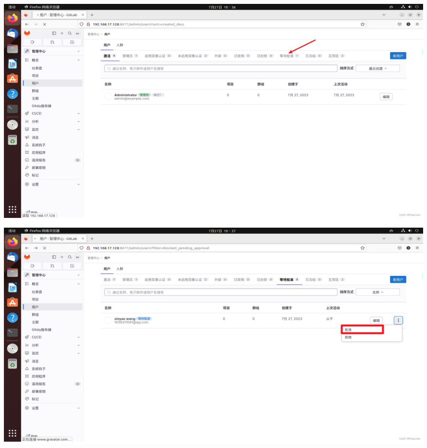 ![img](img/2_ubuntu系统安装配置gitlab/174443d9c28545909d1e9a0f4405763f.png)

![在这里插入图片描述](img/2_ubuntu系统安装配置gitlab/7164a2b6c0d6996c8e5d8cb5a8e4a538.png)
